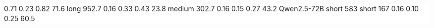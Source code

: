 <td>0.71</td>
<td>0.23</td>
<td>0.82</td>
<td>71.6</td>
</tr>
<tr>
<td></td>
<td></td>
<td></td>
<td>long</td>
<td>952.7</td>
<td>0.16</td>
<td>0.33</td>
<td>0.43</td>
<td>23.8</td>
</tr>
<tr>
<td></td>
<td></td>
<td></td>
<td>medium</td>
<td>302.7</td>
<td>0.16</td>
<td>0.15</td>
<td>0.27</td>
<td>43.2</td>
</tr>
<tr>
<td>Qwen2.5-72B</td>
<td>short</td>
<td>583</td>
<td>short</td>
<td>167</td>
<td>0.16</td>
<td>0.10</td>
<td>0.25</td>
<td>60.5</td>
</tr>
</table>
